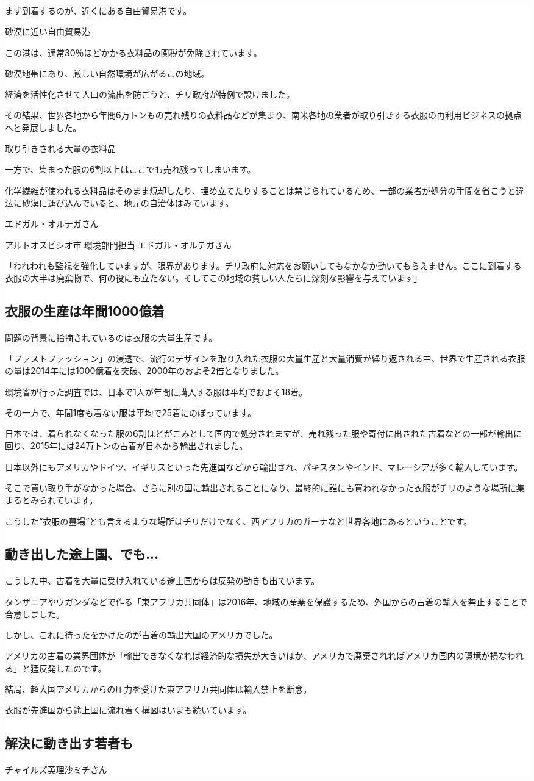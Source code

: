まず到着するのが、近くにある自由貿易港です。

砂漠に近い自由貿易港

この港は、通常30％ほどかかる衣料品の関税が免除されています。

砂漠地帯にあり、厳しい自然環境が広がるこの地域。

経済を活性化させて人口の流出を防ごうと、チリ政府が特例で設けました。

その結果、世界各地から年間6万トンもの売れ残りの衣料品などが集まり、南米各地の業者が取り引きする衣服の再利用ビジネスの拠点へと発展しました。

取り引きされる大量の衣料品

一方で、集まった服の6割以上はここでも売れ残ってしまいます。

化学繊維が使われる衣料品はそのまま焼却したり、埋め立てたりすることは禁じられているため、一部の業者が処分の手間を省こうと違法に砂漠に運び込んでいると、地元の自治体はみています。

エドガル・オルテガさん

アルトオスピシオ市 環境部門担当 エドガル・オルテガさん

「われわれも監視を強化していますが、限界があります。チリ政府に対応をお願いしてもなかなか動いてもらえません。ここに到着する衣服の大半は廃棄物で、何の役にも立たない。そしてこの地域の貧しい人たちに深刻な影響を与えています」

## 衣服の生産は年間1000億着

問題の背景に指摘されているのは衣服の大量生産です。

「ファストファッション」の浸透で、流行のデザインを取り入れた衣服の大量生産と大量消費が繰り返される中、世界で生産される衣服の量は2014年には1000億着を突破、2000年のおよそ2倍となりました。

環境省が行った調査では、日本で1人が年間に購入する服は平均でおよそ18着。

その一方で、年間1度も着ない服は平均で25着にのぼっています。

日本では、着られなくなった服の6割ほどがごみとして国内で処分されますが、売れ残った服や寄付に出された古着などの一部が輸出に回り、2015年には24万トンの古着が日本から輸出されました。

日本以外にもアメリカやドイツ、イギリスといった先進国などから輸出され、パキスタンやインド、マレーシアが多く輸入しています。

そこで買い取り手がなかった場合、さらに別の国に輸出されることになり、最終的に誰にも買われなかった衣服がチリのような場所に集まるとみられています。

こうした“衣服の墓場”とも言えるような場所はチリだけでなく、西アフリカのガーナなど世界各地にあるということです。

## 動き出した途上国、でも…

こうした中、古着を大量に受け入れている途上国からは反発の動きも出ています。

タンザニアやウガンダなどで作る「東アフリカ共同体」は2016年、地域の産業を保護するため、外国からの古着の輸入を禁止することで合意しました。

しかし、これに待ったをかけたのが古着の輸出大国のアメリカでした。

アメリカの古着の業界団体が「輸出できなくなれば経済的な損失が大きいほか、アメリカで廃棄されればアメリカ国内の環境が損なわれる」と猛反発したのです。

結局、超大国アメリカからの圧力を受けた東アフリカ共同体は輸入禁止を断念。

衣服が先進国から途上国に流れ着く構図はいまも続いています。

## 解決に動き出す若者も

チャイルズ英理沙ミチさん
